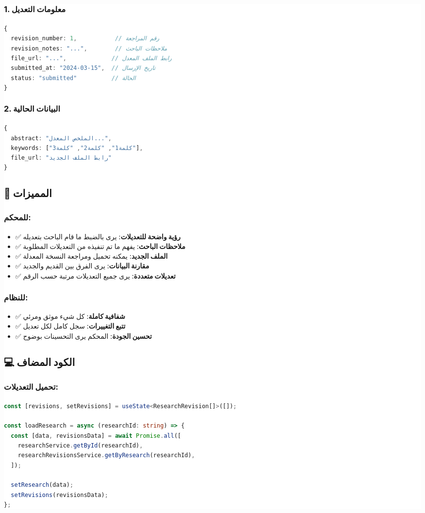 ### 1. معلومات التعديل
```typescript
{
  revision_number: 1,           // رقم المراجعة
  revision_notes: "...",        // ملاحظات الباحث
  file_url: "...",             // رابط الملف المعدل
  submitted_at: "2024-03-15",  // تاريخ الإرسال
  status: "submitted"          // الحالة
}
```

### 2. البيانات الحالية
```typescript
{
  abstract: "الملخص المعدل...",
  keywords: ["كلمة1", "كلمة2", "كلمة3"],
  file_url: "رابط الملف الجديد"
}
```

## 🎯 المميزات

### للمحكم:
- ✅ **رؤية واضحة للتعديلات**: يرى بالضبط ما قام الباحث بتعديله
- ✅ **ملاحظات الباحث**: يفهم ما تم تنفيذه من التعديلات المطلوبة
- ✅ **الملف الجديد**: يمكنه تحميل ومراجعة النسخة المعدلة
- ✅ **مقارنة البيانات**: يرى الفرق بين القديم والجديد
- ✅ **تعديلات متعددة**: يرى جميع التعديلات مرتبة حسب الرقم

### للنظام:
- ✅ **شفافية كاملة**: كل شيء موثق ومرئي
- ✅ **تتبع التغييرات**: سجل كامل لكل تعديل
- ✅ **تحسين الجودة**: المحكم يرى التحسينات بوضوح

## 💻 الكود المضاف

### تحميل التعديلات:
```typescript
const [revisions, setRevisions] = useState<ResearchRevision[]>([]);

const loadResearch = async (researchId: string) => {
  const [data, revisionsData] = await Promise.all([
    researchService.getById(researchId),
    researchRevisionsService.getByResearch(researchId),
  ]);
  
  setResearch(data);
  setRevisions(revisionsData);
};
```
